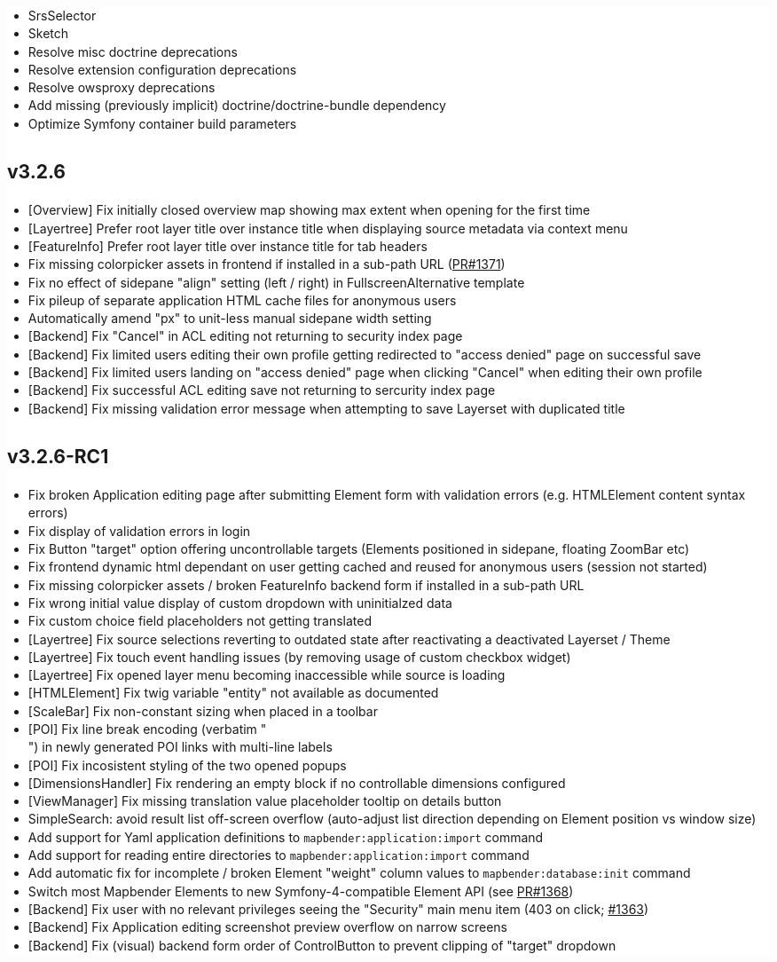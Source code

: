   * SrsSelector
  * Sketch
* Resolve misc doctrine deprecations
* Resolve extension configuration deprecations
* Resolve owsproxy deprecations
* Add missing (previously implicit) doctrine/doctrine-bundle dependency
* Optimize Symfony container build parameters

## v3.2.6
* [Overview] Fix initially closed overview map showing max extent when opening for the first time
* [Layertree] Prefer root layer title over instance title when displaying source metadata via context menu
* [FeatureInfo] Prefer root layer title over instance title for tab headers
* Fix missing colorpicker assets in frontend if installed in a sub-path URL ([PR#1371](https://github.com/mapbender/mapbender/pull/1371))
* Fix no effect of sidepane "align" setting (left / right) in FullscreenAlternative template
* Fix pileup of separate application HTML cache files for anonymous users
* Automatically amend "px" to unit-less manual sidepane width setting
* [Backend] Fix "Cancel" in ACL editing not returning to security index page
* [Backend] Fix limited users editing their own profile getting redirected to "access denied" page on successful save
* [Backend] Fix limited users landing on "access denied" page when clicking "Cancel" when editing their own profile
* [Backend] Fix successful ACL editing save not returning to sercurity index page
* [Backend] Fix missing validation error message when attempting to save Layerset with duplicated title

## v3.2.6-RC1
* Fix broken Application editing page after submitting Element form with validation errors (e.g. HTMLElement content syntax errors)
* Fix display of validation errors in login
* Fix Button "target" option offering uncontrollable targets (Elements positioned in sidepane, floating ZoomBar etc)
* Fix frontend dynamic html dependant on user getting cached and reused for anonymous users (session not started)
* Fix missing colorpicker assets / broken FeatureInfo backend form if installed in a sub-path URL
* Fix wrong initial value display of custom dropdown with uninitialzed data
* Fix custom choice field placeholders not getting translated
* [Layertree] Fix source selections reverting to outdated state after reactivating a deactivated Layerset / Theme
* [Layertree] Fix touch event handling issues (by removing usage of custom checkbox widget)
* [Layertree] Fix opened layer menu becoming inaccessible while source is loading
* [HTMLElement] Fix twig variable "entity" not available as documented
* [ScaleBar] Fix non-constant sizing when placed in a toolbar
* [POI] Fix line break encoding (verbatim "<br />") in newly generated POI links with multi-line labels
* [POI] Fix incosistent styling of the two opened popups
* [DimensionsHandler] Fix rendering an empty block if no controllable dimensions configured
* [ViewManager] Fix missing translation value placeholder tooltip on details button
* SimpleSearch: avoid result list off-screen overflow (auto-adjust list direction depending on Element position vs window size)
* Add support for Yaml application definitions to `mapbender:application:import` command
* Add support for reading entire directories to `mapbender:application:import` command
* Add automatic fix for incomplete / broken Element "weight" column values to `mapbender:database:init` command
* Switch most Mapbender Elements to new Symfony-4-compatible Element API (see [PR#1368](https://github.com/mapbender/mapbender/pull/1368))
* [Backend] Fix user with no relevant privileges seeing the "Security" main menu item (403 on click; [#1363](https://github.com/mapbender/mapbender/issues/1363))
* [Backend] Fix Application editing screenshot preview overflow on narrow screens
* [Backend] Fix (visual) backend form order of ControlButton to prevent clipping of "target" dropdown